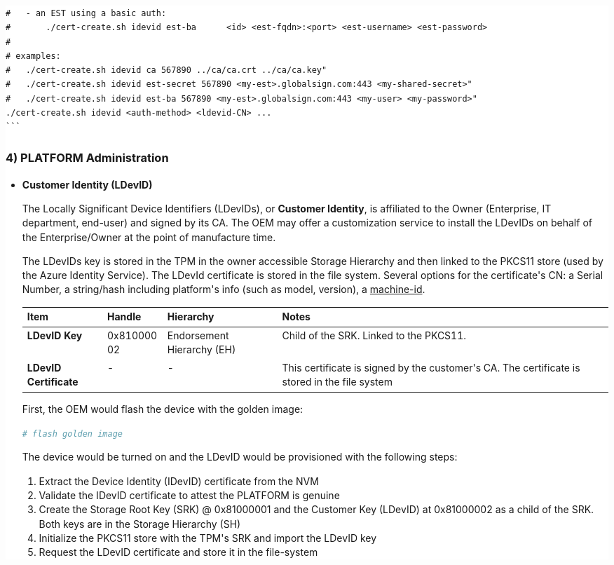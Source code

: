     #   - an EST using a basic auth:        
    #       ./cert-create.sh idevid est-ba      <id> <est-fqdn>:<port> <est-username> <est-password>
    #
    # examples:
    #   ./cert-create.sh idevid ca 567890 ../ca/ca.crt ../ca/ca.key"
    #   ./cert-create.sh idevid est-secret 567890 <my-est>.globalsign.com:443 <my-shared-secret>"
    #   ./cert-create.sh idevid est-ba 567890 <my-est>.globalsign.com:443 <my-user> <my-password>"
    ./cert-create.sh idevid <auth-method> <ldevid-CN> ...
    ```
    
### 4) PLATFORM Administration
* **Customer Identity (LDevID)**

    The Locally Significant Device Identifiers (LDevIDs), or **Customer Identity**, is affiliated to the Owner (Enterprise, IT department, end-user) and signed by its CA. The OEM may offer a customization service to install the LDevIDs on behalf of the Enterprise/Owner at the point of manufacture time.

    The LDevIDs key is stored in the TPM in the owner accessible Storage Hierarchy and then linked to the PKCS11 store (used by the Azure Identity Service).
    The LDevId certificate is stored in the file system. 
    Several options for the certificate's CN: a Serial Number, a string/hash including platform's info (such as model, version), a [machine-id](https://www.freedesktop.org/software/systemd/man/machine-id.html).

    | **Item**          | **Handle**    | **Hierarchy**                 | **Notes**   |
    | :---              | :---          | :---                          | :---              |
    | **LDevID Key**    | 0x81000002    | Endorsement Hierarchy (EH)    | Child of the SRK. Linked to the PKCS11. |
    | **LDevID Certificate** | - | -     | This certificate is signed by the customer's CA. The certificate is stored in the file system |
    
    First, the OEM would flash the device with the golden image:
    ```bash
    # flash golden image
    ```

    The device would be turned on and the LDevID would be provisioned with the following steps:
    1. Extract the Device Identity (IDevID) certificate from the NVM 
    2. Validate the IDevID certificate to attest the PLATFORM is genuine
    3. Create the Storage Root Key (SRK) @ 0x81000001 and the Customer Key (LDevID) at 0x81000002 as a child of the SRK. Both keys are in the Storage Hierarchy (SH)
    4. Initialize the PKCS11 store with the TPM's SRK and import the LDevID key
    5. Request the LDevID certificate and store it in the file-system
    